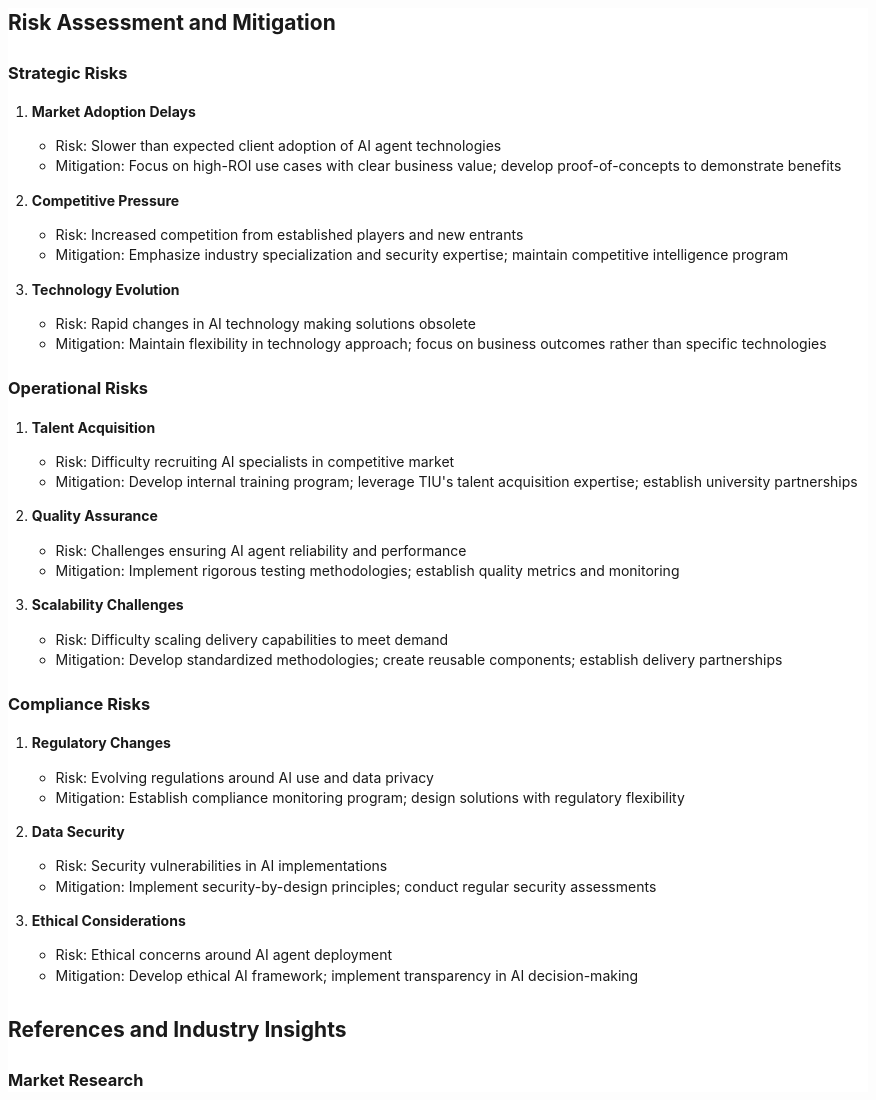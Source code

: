 ## Risk Assessment and Mitigation

### Strategic Risks

1. **Market Adoption Delays**
   - Risk: Slower than expected client adoption of AI agent technologies
   - Mitigation: Focus on high-ROI use cases with clear business value; develop proof-of-concepts to demonstrate benefits

2. **Competitive Pressure**
   - Risk: Increased competition from established players and new entrants
   - Mitigation: Emphasize industry specialization and security expertise; maintain competitive intelligence program

3. **Technology Evolution**
   - Risk: Rapid changes in AI technology making solutions obsolete
   - Mitigation: Maintain flexibility in technology approach; focus on business outcomes rather than specific technologies

### Operational Risks

1. **Talent Acquisition**
   - Risk: Difficulty recruiting AI specialists in competitive market
   - Mitigation: Develop internal training program; leverage TIU's talent acquisition expertise; establish university partnerships

2. **Quality Assurance**
   - Risk: Challenges ensuring AI agent reliability and performance
   - Mitigation: Implement rigorous testing methodologies; establish quality metrics and monitoring

3. **Scalability Challenges**
   - Risk: Difficulty scaling delivery capabilities to meet demand
   - Mitigation: Develop standardized methodologies; create reusable components; establish delivery partnerships

### Compliance Risks

1. **Regulatory Changes**
   - Risk: Evolving regulations around AI use and data privacy
   - Mitigation: Establish compliance monitoring program; design solutions with regulatory flexibility

2. **Data Security**
   - Risk: Security vulnerabilities in AI implementations
   - Mitigation: Implement security-by-design principles; conduct regular security assessments

3. **Ethical Considerations**
   - Risk: Ethical concerns around AI agent deployment
   - Mitigation: Develop ethical AI framework; implement transparency in AI decision-making

## References and Industry Insights

### Market Research
